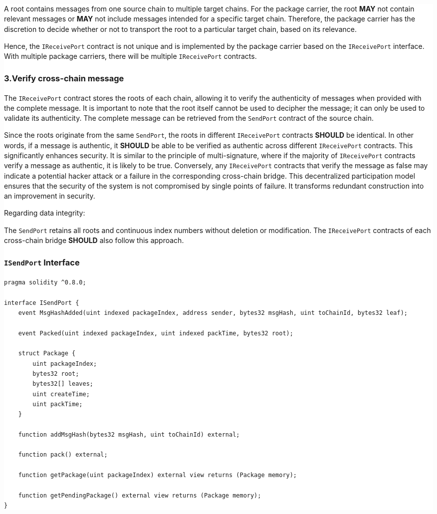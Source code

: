 A root contains messages from one source chain to multiple target chains. For the package carrier, the root **MAY** not contain relevant messages or **MAY** not include messages intended for a specific target chain. Therefore, the package carrier has the discretion to decide whether or not to transport the root to a particular target chain, based on its relevance.

Hence, the `IReceivePort` contract is not unique and is implemented by the package carrier based on the `IReceivePort` interface. With multiple package carriers, there will be multiple `IReceivePort` contracts.

### 3.Verify cross-chain message

The `IReceivePort` contract stores the roots of each chain, allowing it to verify the authenticity of messages when provided with the complete message. It is important to note that the root itself cannot be used to decipher the message; it can only be used to validate its authenticity. The complete message can be retrieved from the `SendPort` contract of the source chain.

Since the roots originate from the same `SendPort`, the roots in different `IReceivePort` contracts **SHOULD** be identical. In other words, if a message is authentic, it **SHOULD** be able to be verified as authentic across different `IReceivePort` contracts. This significantly enhances security. It is similar to the principle of multi-signature, where if the majority of `IReceivePort` contracts verify a message as authentic, it is likely to be true. Conversely, any `IReceivePort` contracts that verify the message as false may indicate a potential hacker attack or a failure in the corresponding cross-chain bridge. This decentralized participation model ensures that the security of the system is not compromised by single points of failure. It transforms redundant construction into an improvement in security.

Regarding data integrity:

The `SendPort` retains all roots and continuous index numbers without deletion or modification. The `IReceivePort` contracts of each cross-chain bridge **SHOULD** also follow this approach.

### `ISendPort` Interface

```solidity
pragma solidity ^0.8.0;

interface ISendPort {
    event MsgHashAdded(uint indexed packageIndex, address sender, bytes32 msgHash, uint toChainId, bytes32 leaf);

    event Packed(uint indexed packageIndex, uint indexed packTime, bytes32 root);

    struct Package {
        uint packageIndex;
        bytes32 root;
        bytes32[] leaves;
        uint createTime;
        uint packTime;
    }

    function addMsgHash(bytes32 msgHash, uint toChainId) external;

    function pack() external;

    function getPackage(uint packageIndex) external view returns (Package memory);

    function getPendingPackage() external view returns (Package memory);
}
```

